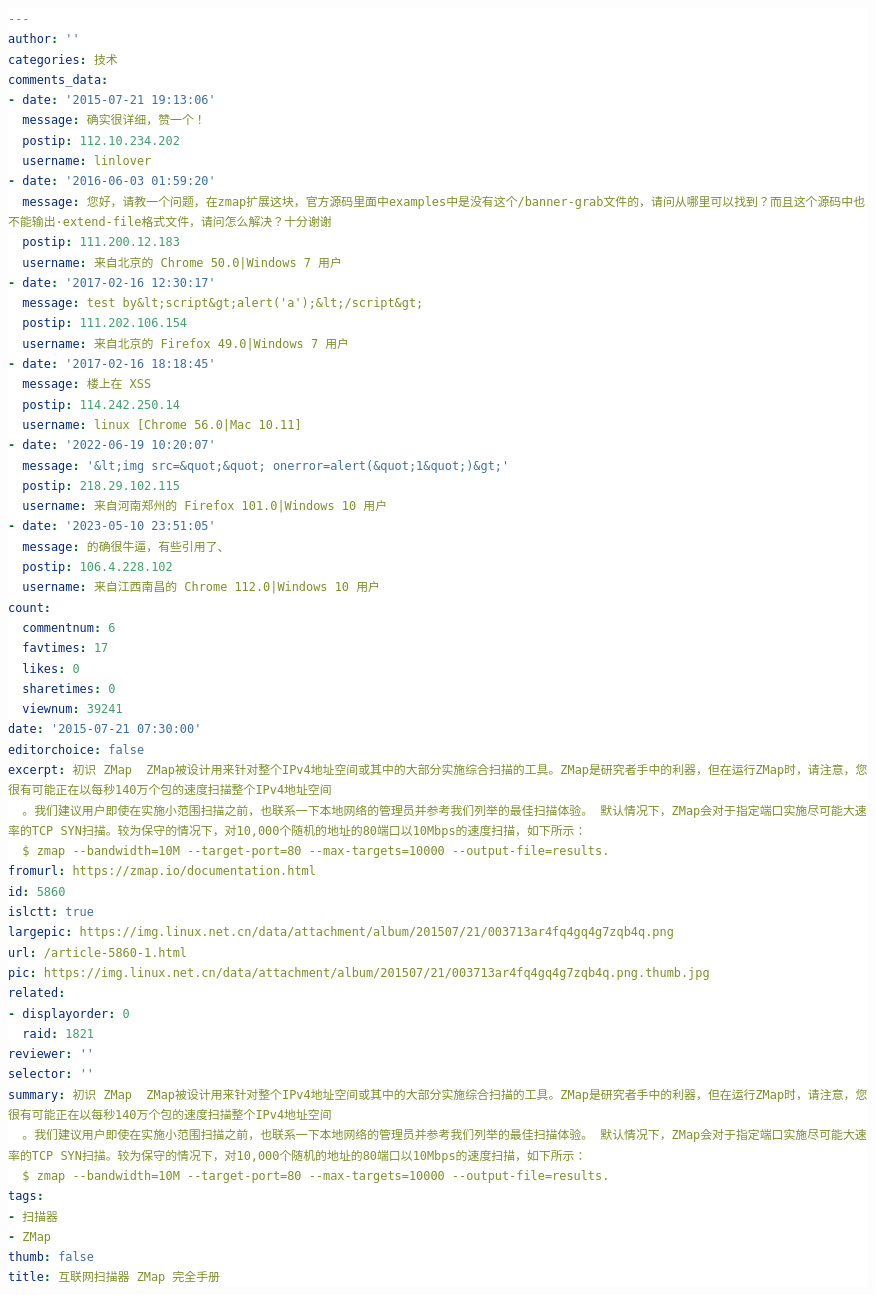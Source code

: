 ```yaml
---
author: ''
categories: 技术
comments_data:
- date: '2015-07-21 19:13:06'
  message: 确实很详细，赞一个！
  postip: 112.10.234.202
  username: linlover
- date: '2016-06-03 01:59:20'
  message: 您好，请教一个问题，在zmap扩展这块，官方源码里面中examples中是没有这个/banner-grab文件的，请问从哪里可以找到？而且这个源码中也不能输出·extend-file格式文件，请问怎么解决？十分谢谢
  postip: 111.200.12.183
  username: 来自北京的 Chrome 50.0|Windows 7 用户
- date: '2017-02-16 12:30:17'
  message: test by&lt;script&gt;alert('a');&lt;/script&gt;
  postip: 111.202.106.154
  username: 来自北京的 Firefox 49.0|Windows 7 用户
- date: '2017-02-16 18:18:45'
  message: 楼上在 XSS
  postip: 114.242.250.14
  username: linux [Chrome 56.0|Mac 10.11]
- date: '2022-06-19 10:20:07'
  message: '&lt;img src=&quot;&quot; onerror=alert(&quot;1&quot;)&gt;'
  postip: 218.29.102.115
  username: 来自河南郑州的 Firefox 101.0|Windows 10 用户
- date: '2023-05-10 23:51:05'
  message: 的确很牛逼，有些引用了、
  postip: 106.4.228.102
  username: 来自江西南昌的 Chrome 112.0|Windows 10 用户
count:
  commentnum: 6
  favtimes: 17
  likes: 0
  sharetimes: 0
  viewnum: 39241
date: '2015-07-21 07:30:00'
editorchoice: false
excerpt: 初识 ZMap  ZMap被设计用来针对整个IPv4地址空间或其中的大部分实施综合扫描的工具。ZMap是研究者手中的利器，但在运行ZMap时，请注意，您很有可能正在以每秒140万个包的速度扫描整个IPv4地址空间
  。我们建议用户即使在实施小范围扫描之前，也联系一下本地网络的管理员并参考我们列举的最佳扫描体验。 默认情况下，ZMap会对于指定端口实施尽可能大速率的TCP SYN扫描。较为保守的情况下，对10,000个随机的地址的80端口以10Mbps的速度扫描，如下所示：
  $ zmap --bandwidth=10M --target-port=80 --max-targets=10000 --output-file=results.
fromurl: https://zmap.io/documentation.html
id: 5860
islctt: true
largepic: https://img.linux.net.cn/data/attachment/album/201507/21/003713ar4fq4gq4g7zqb4q.png
url: /article-5860-1.html
pic: https://img.linux.net.cn/data/attachment/album/201507/21/003713ar4fq4gq4g7zqb4q.png.thumb.jpg
related:
- displayorder: 0
  raid: 1821
reviewer: ''
selector: ''
summary: 初识 ZMap  ZMap被设计用来针对整个IPv4地址空间或其中的大部分实施综合扫描的工具。ZMap是研究者手中的利器，但在运行ZMap时，请注意，您很有可能正在以每秒140万个包的速度扫描整个IPv4地址空间
  。我们建议用户即使在实施小范围扫描之前，也联系一下本地网络的管理员并参考我们列举的最佳扫描体验。 默认情况下，ZMap会对于指定端口实施尽可能大速率的TCP SYN扫描。较为保守的情况下，对10,000个随机的地址的80端口以10Mbps的速度扫描，如下所示：
  $ zmap --bandwidth=10M --target-port=80 --max-targets=10000 --output-file=results.
tags:
- 扫描器
- ZMap
thumb: false
title: 互联网扫描器 ZMap 完全手册
```